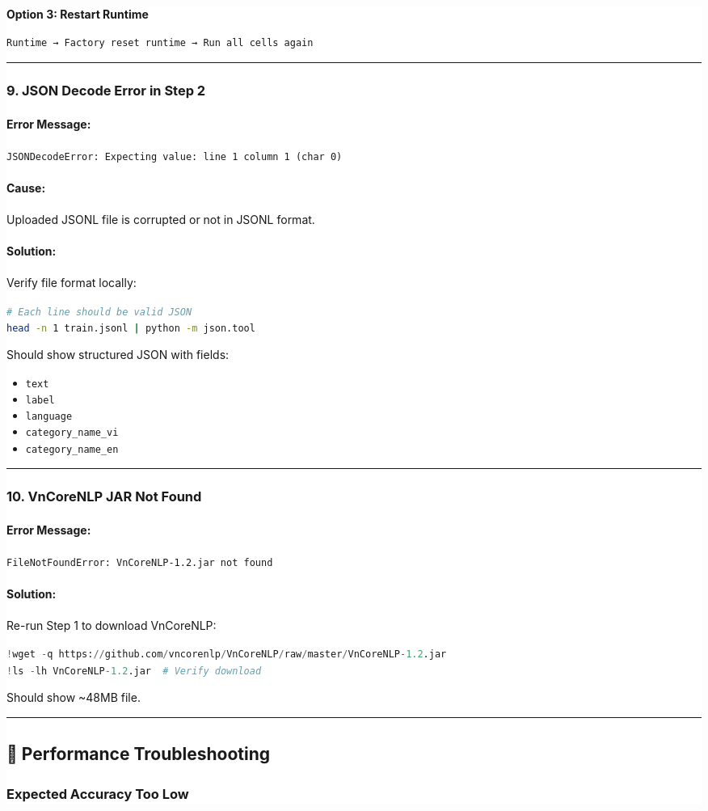 **Option 3: Restart Runtime**
```
Runtime → Factory reset runtime → Run all cells again
```

---

### 9. **JSON Decode Error in Step 2**

#### Error Message:
```
JSONDecodeError: Expecting value: line 1 column 1 (char 0)
```

#### Cause:
Uploaded JSONL file is corrupted or not in JSONL format.

#### Solution:
Verify file format locally:
```bash
# Each line should be valid JSON
head -n 1 train.jsonl | python -m json.tool
```

Should show structured JSON with fields:
- `text`
- `label`
- `language`
- `category_name_vi`
- `category_name_en`

---

### 10. **VnCoreNLP JAR Not Found**

#### Error Message:
```
FileNotFoundError: VnCoreNLP-1.2.jar not found
```

#### Solution:
Re-run Step 1 to download VnCoreNLP:
```python
!wget -q https://github.com/vncorenlp/VnCoreNLP/raw/master/VnCoreNLP-1.2.jar
!ls -lh VnCoreNLP-1.2.jar  # Verify download
```

Should show ~48MB file.

---

## 🎯 Performance Troubleshooting

### Expected Accuracy Too Low
